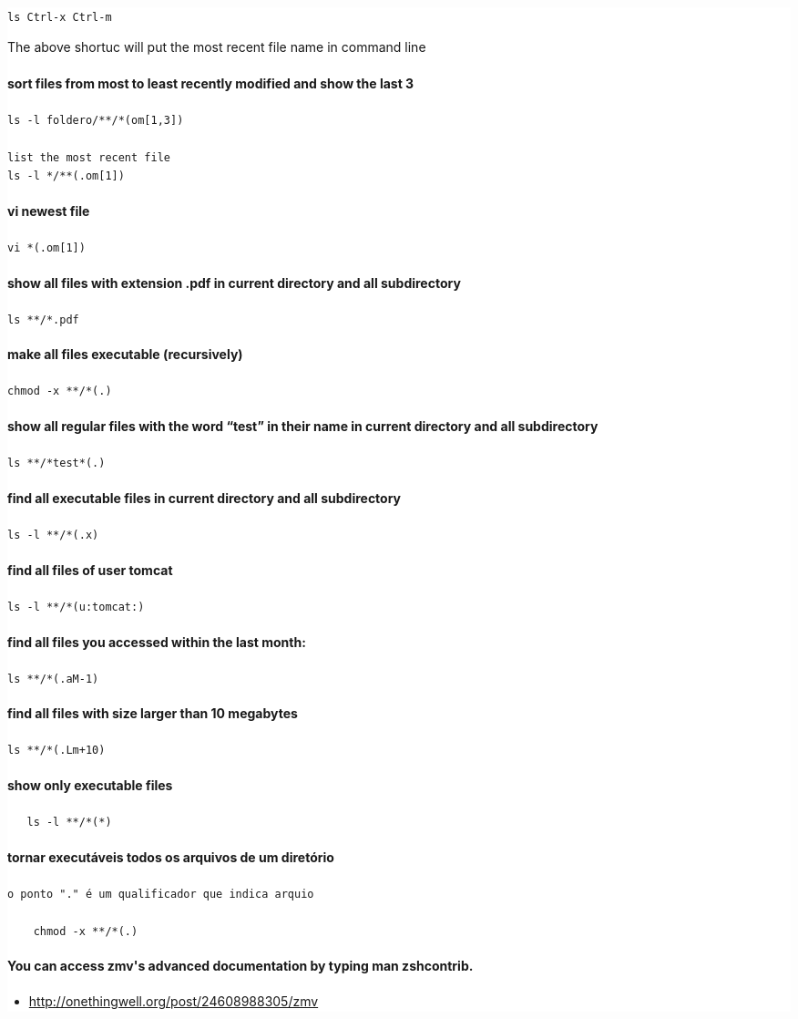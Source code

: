     ls Ctrl-x Ctrl-m

The above shortuc will put the most recent file name in command line

#### sort files from most to least recently modified and show the last 3
    ls -l foldero/**/*(om[1,3])

    list the most recent file
    ls -l */**(.om[1])

#### vi newest file

    vi *(.om[1])

#### show all files with extension .pdf in current directory and all subdirectory

    ls **/*.pdf

#### make all files executable (recursively)

    chmod -x **/*(.)

#### show all regular files with the word “test” in their name in current directory and all subdirectory

    ls **/*test*(.)

#### find all executable files in current directory and all subdirectory

    ls -l **/*(.x)

#### find all files of user tomcat

    ls -l **/*(u:tomcat:)

#### find all files you accessed within the last month:

    ls **/*(.aM-1)

#### find all files with size larger than 10 megabytes

    ls **/*(.Lm+10)

#### show only executable files

       ls -l **/*(*)

#### tornar executáveis todos os arquivos de um diretório

    o ponto "." é um qualificador que indica arquio

		chmod -x **/*(.)

#### You can access zmv's advanced documentation by typing man zshcontrib.
+ http://onethingwell.org/post/24608988305/zmv
